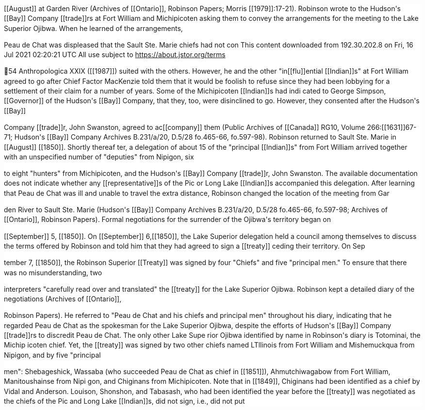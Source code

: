[[August]] at Garden River (Archives of [[Ontario]], Robinson Papers; Morris
[[1979]]:17-21). Robinson wrote to the Hudson's [[Bay]] Company [[trade]]rs at Fort
William and Michipicoten asking them to convey the arrangements for the
meeting to the Lake Superior Ojibwa. When he learned of the arrangements,

Peau de Chat was displeased that the Sault Ste. Marie chiefs had not con
This content downloaded from
192.30.202.8 on Fri, 16 Jul 2021 02:20:21 UTC
All use subject to https://about.jstor.org/terms

54 Anthropologica XXIX ([[1987]])
suited with the others. However, he and the other "in[[flu]]ential [[Indian]]s" at
Fort William agreed to go after Chief Factor MacKenzie told them that it
would be foolish to refuse since they had been lobbying for a settlement of
their claim for a number of years. Some of the Michipicoten [[Indian]]s had indi
cated to George Simpson, [[Governor]] of the Hudson's [[Bay]] Company, that they,
too, were disinclined to go. However, they consented after the Hudson's [[Bay]]

Company [[trade]]r, John Swanston, agreed to ac[[company]] them (Public
Archives of [[Canada]] RG10, Volume 266:[[1631]]67-71; Hudson's [[Bay]] Company
Archives B.231/a/20, D.5/28 fo.465-66, fo.597-98).
Robinson returned to Sault Ste. Marie in [[August]] [[1850]]. Shortly thereaf
ter, a delegation of about 15 of the "principal [[Indian]]s" from Fort William
arrived together with an unspecified number of "deputies" from Nipigon, six

to eight "hunters" from Michipicoten, and the Hudson's [[Bay]] Company
[[trade]]r, John Swanston. The available documentation does not indicate
whether any [[representative]]s of the Pic or Long Lake [[Indian]]s accompanied
this delegation. After learning that Peau de Chat was ill and unable to travel
the extra distance, Robinson changed the location of the meeting from Gar

den River to Sault Ste. Marie (Hudson's [[Bay]] Company Archives B.231/a/20,
D.5/28 fo.465-66, fo.597-98; Archives of [[Ontario]], Robinson Papers).
Formal negotiations for the surrender of the Ojibwa's territory began on

[[September]] 5, [[1850]]. On [[September]] 6,[[1850]], the Lake Superior delegation held
a council among themselves to discuss the terms offered by Robinson and
told him that they had agreed to sign a [[treaty]] ceding their territory. On Sep

tember 7, [[1850]], the Robinson Superior [[Treaty]] was signed by four "Chiefs"
and five "principal men." To ensure that there was no misunderstanding, two

interpreters "carefully read over and translated" the [[treaty]] for the Lake
Superior Ojibwa.
Robinson kept a detailed diary of the negotiations (Archives of [[Ontario]],

Robinson Papers). He referred to "Peau de Chat and his chiefs and principal
men" throughout his diary, indicating that he regarded Peau de Chat as the
spokesman for the Lake Superior Ojibwa, despite the efforts of Hudson's
[[Bay]] Company [[trade]]rs to discredit Peau de Chat. The only other Lake Supe
rior Ojibwa identified by name in Robinson's diary is Totominai, the Michip
icoten chief. Yet, the [[treaty]] was signed by two other chiefs named LTllinois
from Fort William and Mishemuckqua from Nipigon, and by five "principal

men": Shebageshick, Wassaba (who succeeded Peau de Chat as chief in
[[1851]]), Ahmutchiwagabow from Fort William, Manitoushainse from Nipi
gon, and Chiginans from Michipicoten. Note that in [[1849]], Chiginans had
been identified as a chief by Vidal and Anderson. Louison, Shonshon, and
Tabasash, who had been identified the year before the [[treaty]] was negotiated
as the chiefs of the Pic and Long Lake [[Indian]]s, did not sign, i.e., did not put
